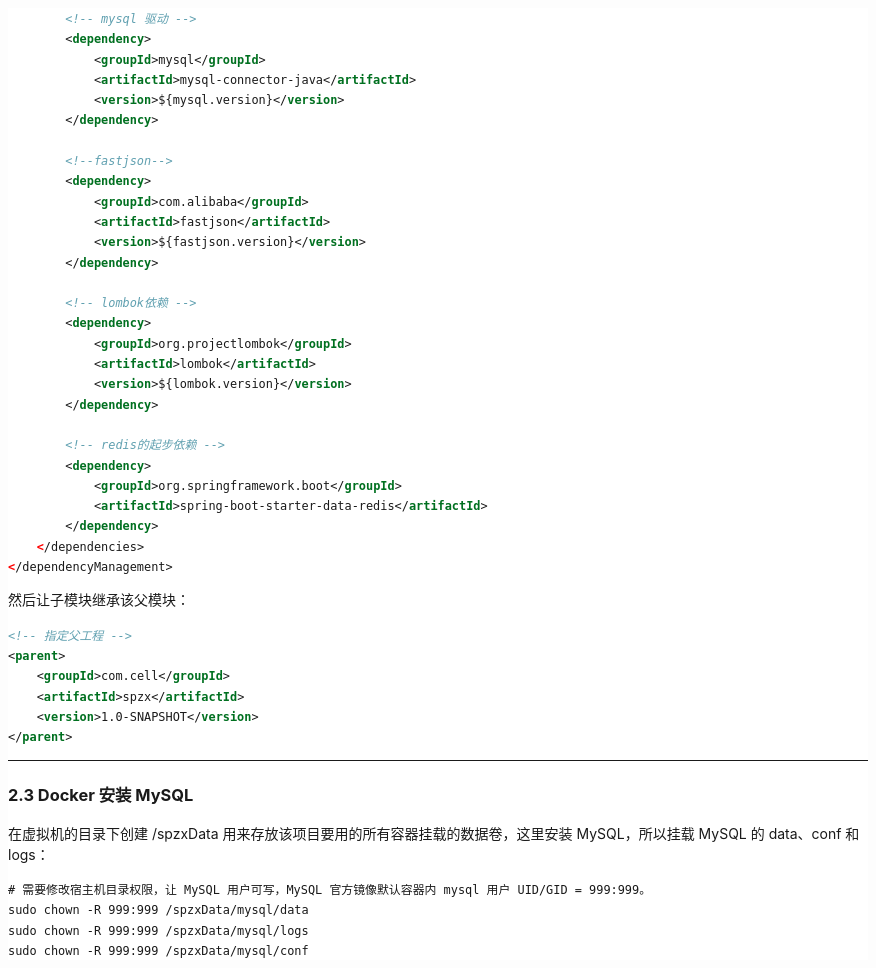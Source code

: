 ```xml
        <!-- mysql 驱动 -->
        <dependency>
            <groupId>mysql</groupId>
            <artifactId>mysql-connector-java</artifactId>
            <version>${mysql.version}</version>
        </dependency>

        <!--fastjson-->
        <dependency>
            <groupId>com.alibaba</groupId>
            <artifactId>fastjson</artifactId>
            <version>${fastjson.version}</version>
        </dependency>

        <!-- lombok依赖 -->
        <dependency>
            <groupId>org.projectlombok</groupId>
            <artifactId>lombok</artifactId>
            <version>${lombok.version}</version>
        </dependency>

        <!-- redis的起步依赖 -->
        <dependency>
            <groupId>org.springframework.boot</groupId>
            <artifactId>spring-boot-starter-data-redis</artifactId>
        </dependency>
    </dependencies>
</dependencyManagement>
```

然后让子模块继承该父模块：

```xml
<!-- 指定父工程 -->
<parent>
    <groupId>com.cell</groupId>
    <artifactId>spzx</artifactId>
    <version>1.0-SNAPSHOT</version>
</parent>
```

****
### 2.3 Docker 安装 MySQL

在虚拟机的目录下创建 /spzxData 用来存放该项目要用的所有容器挂载的数据卷，这里安装 MySQL，所以挂载 MySQL 的 data、conf 和 logs：

```shell
# 需要修改宿主机目录权限，让 MySQL 用户可写，MySQL 官方镜像默认容器内 mysql 用户 UID/GID = 999:999。
sudo chown -R 999:999 /spzxData/mysql/data
sudo chown -R 999:999 /spzxData/mysql/logs
sudo chown -R 999:999 /spzxData/mysql/conf
```
